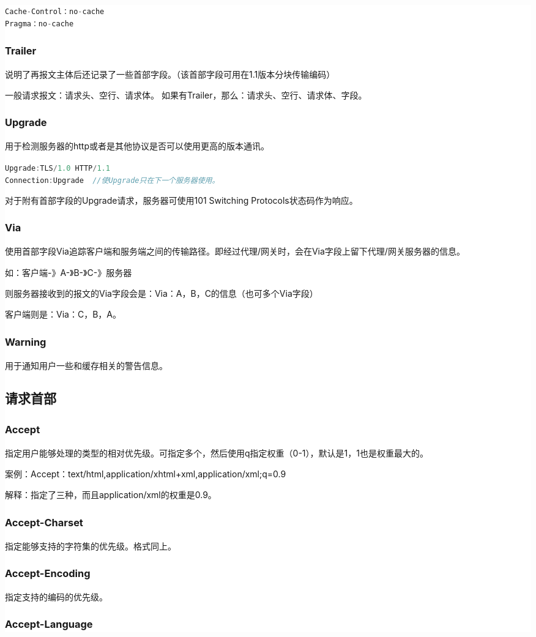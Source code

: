 ```js
Cache-Control：no-cache 
Pragma：no-cache
```

### Trailer

说明了再报文主体后还记录了一些首部字段。（该首部字段可用在1.1版本分块传输编码）

一般请求报文：请求头、空行、请求体。 如果有Trailer，那么：请求头、空行、请求体、字段。

### Upgrade

用于检测服务器的http或者是其他协议是否可以使用更高的版本通讯。

```js
Upgrade:TLS/1.0 HTTP/1.1
Connection:Upgrade  //使Upgrade只在下一个服务器使用。
```

对于附有首部字段的Upgrade请求，服务器可使用101 Switching Protocols状态码作为响应。

### Via

使用首部字段Via追踪客户端和服务端之间的传输路径。即经过代理/网关时，会在Via字段上留下代理/网关服务器的信息。

如：客户端-》A-》B-》C-》服务器

则服务器接收到的报文的Via字段会是：Via：A，B，C的信息（也可多个Via字段）

客户端则是：Via：C，B，A。

### Warning

用于通知用户一些和缓存相关的警告信息。

## 请求首部

### Accept

指定用户能够处理的类型的相对优先级。可指定多个，然后使用q指定权重（0-1），默认是1，1也是权重最大的。

案例：Accept：text/html,application/xhtml+xml,application/xml;q=0.9

解释：指定了三种，而且application/xml的权重是0.9。

### Accept-Charset

指定能够支持的字符集的优先级。格式同上。

### Accept-Encoding

指定支持的编码的优先级。

### Accept-Language

